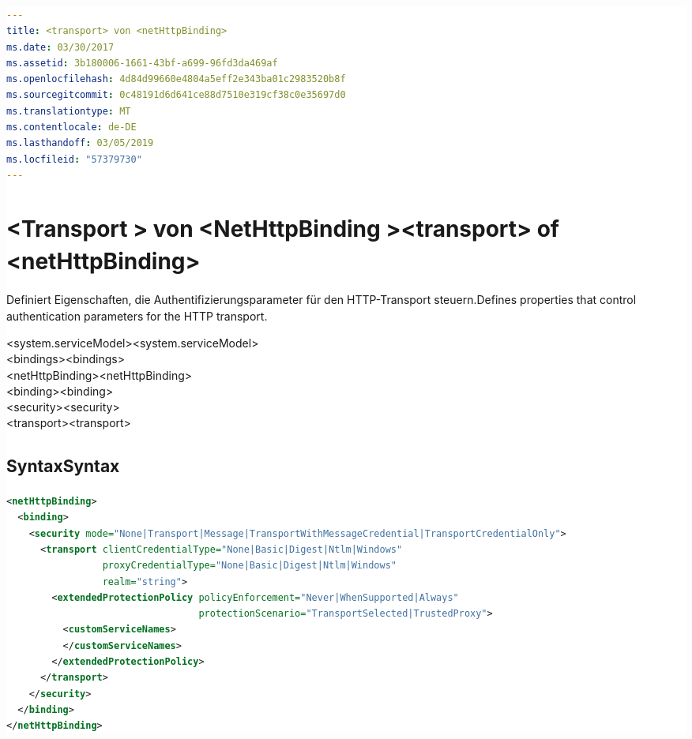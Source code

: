 ```yaml
---
title: <transport> von <netHttpBinding>
ms.date: 03/30/2017
ms.assetid: 3b180006-1661-43bf-a699-96fd3da469af
ms.openlocfilehash: 4d84d99660e4804a5eff2e343ba01c2983520b8f
ms.sourcegitcommit: 0c48191d6d641ce88d7510e319cf38c0e35697d0
ms.translationtype: MT
ms.contentlocale: de-DE
ms.lasthandoff: 03/05/2019
ms.locfileid: "57379730"
---
```

# <a name="transport-of-nethttpbinding"></a><span data-ttu-id="243e7-102">\<Transport > von \<NetHttpBinding ></span><span class="sxs-lookup"><span data-stu-id="243e7-102">\<transport> of \<netHttpBinding></span></span>
<span data-ttu-id="243e7-103">Definiert Eigenschaften, die Authentifizierungsparameter für den HTTP-Transport steuern.</span><span class="sxs-lookup"><span data-stu-id="243e7-103">Defines properties that control authentication parameters for the HTTP transport.</span></span>  
  
<span data-ttu-id="243e7-104">\<system.serviceModel></span><span class="sxs-lookup"><span data-stu-id="243e7-104">\<system.serviceModel></span></span>  
<span data-ttu-id="243e7-105">\<bindings></span><span class="sxs-lookup"><span data-stu-id="243e7-105">\<bindings></span></span>  
<span data-ttu-id="243e7-106">\<netHttpBinding></span><span class="sxs-lookup"><span data-stu-id="243e7-106">\<netHttpBinding></span></span>  
<span data-ttu-id="243e7-107">\<binding></span><span class="sxs-lookup"><span data-stu-id="243e7-107">\<binding></span></span>  
<span data-ttu-id="243e7-108">\<security></span><span class="sxs-lookup"><span data-stu-id="243e7-108">\<security></span></span>  
<span data-ttu-id="243e7-109">\<transport></span><span class="sxs-lookup"><span data-stu-id="243e7-109">\<transport></span></span>  
  
## <a name="syntax"></a><span data-ttu-id="243e7-110">Syntax</span><span class="sxs-lookup"><span data-stu-id="243e7-110">Syntax</span></span>  
  
```xml  
<netHttpBinding>
  <binding>
    <security mode="None|Transport|Message|TransportWithMessageCredential|TransportCredentialOnly">
      <transport clientCredentialType="None|Basic|Digest|Ntlm|Windows"
                 proxyCredentialType="None|Basic|Digest|Ntlm|Windows"
                 realm="string">
        <extendedProtectionPolicy policyEnforcement="Never|WhenSupported|Always"
                                  protectionScenario="TransportSelected|TrustedProxy">
          <customServiceNames>
          </customServiceNames>
        </extendedProtectionPolicy>
      </transport>
    </security>
  </binding>
</netHttpBinding>
```  
  